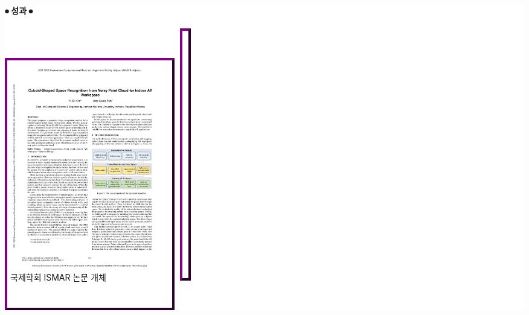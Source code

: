 
<h4 class="text-bold text-center">⦁ 성과 ⦁</h4>
<div class="text-center">
	<div class="text-center text-bold" style="height:400px; border:4px outset purple; display:inline-block; margin-right:5px; padding:5px;">
		<img class="scalezoom_big" src="/assets/images/blog/VolumeDetectionARSpace/reward_paper_ismar.jpg" alt="국제학회 ISMAR 논문 개체" height="85%">
		<figcaption>국제학회 ISMAR 논문 개체</figcaption></div>
    <div class="text-center text-bold" style="height:400px; border:4px outset purple; display:inline-block; margin-right:5px; padding:5px;">